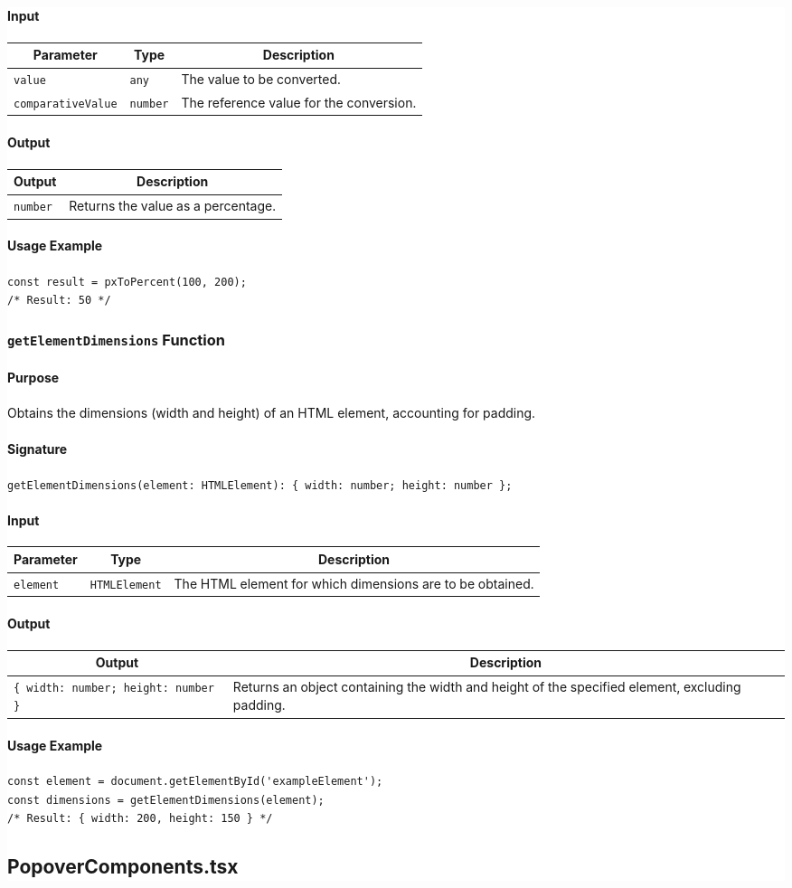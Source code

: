 #### Input

| **Parameter** | **Type** | **Description** |
|---------------|----------|-----------------|
| `value`       | `any`    | The value to be converted. |
| `comparativeValue` | `number` | The reference value for the conversion. |

#### Output

| **Output** | **Description** |
|----------|-----------------|
| `number` | Returns the value as a percentage. |

#### Usage Example
```tsx
const result = pxToPercent(100, 200);
/* Result: 50 */
```


### `getElementDimensions` Function

#### Purpose
Obtains the dimensions (width and height) of an HTML element, accounting for padding.

#### Signature
```tsx
getElementDimensions(element: HTMLElement): { width: number; height: number };
```

#### Input

| **Parameter** | **Type** | **Description** |
|---------------|----------|-----------------|
| `element`     | `HTMLElement` | The HTML element for which dimensions are to be obtained. |

#### Output

| **Output** | **Description** |
|----------|-----------------|
| `{ width: number; height: number }` | Returns an object containing the width and height of the specified element, excluding padding. |

#### Usage Example
```tsx
const element = document.getElementById('exampleElement');
const dimensions = getElementDimensions(element);
/* Result: { width: 200, height: 150 } */
```




## PopoverComponents.tsx
